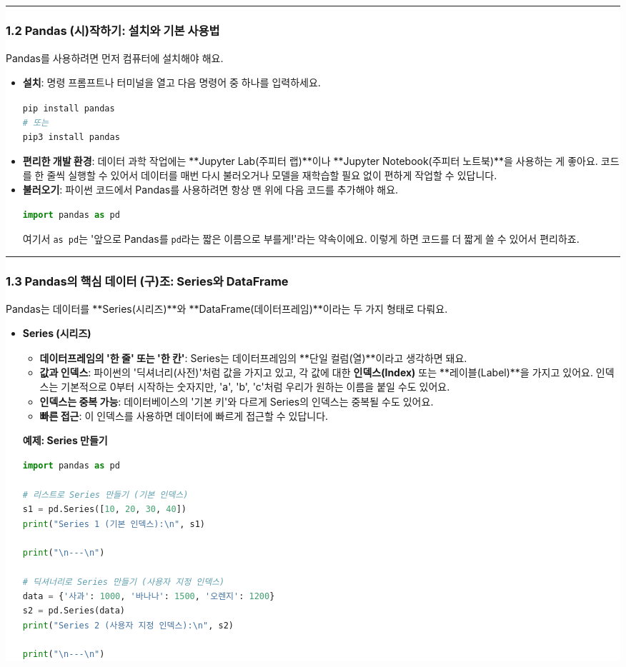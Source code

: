 -----

### 1.2 Pandas (시)작하기: 설치와 기본 사용법

Pandas를 사용하려면 먼저 컴퓨터에 설치해야 해요.

  * **설치**: 명령 프롬프트나 터미널을 열고 다음 명령어 중 하나를 입력하세요.
    ```bash
    pip install pandas
    # 또는
    pip3 install pandas
    ```
  * **편리한 개발 환경**: 데이터 과학 작업에는 **Jupyter Lab(주피터 랩)**이나 **Jupyter Notebook(주피터 노트북)**을 사용하는 게 좋아요. 코드를 한 줄씩 실행할 수 있어서 데이터를 매번 다시 불러오거나 모델을 재학습할 필요 없이 편하게 작업할 수 있답니다.
  * **불러오기**: 파이썬 코드에서 Pandas를 사용하려면 항상 맨 위에 다음 코드를 추가해야 해요.
    ```python
    import pandas as pd
    ```
    여기서 `as pd`는 '앞으로 Pandas를 `pd`라는 짧은 이름으로 부를게\!'라는 약속이에요. 이렇게 하면 코드를 더 짧게 쓸 수 있어서 편리하죠.

-----

### 1.3 Pandas의 핵심 데이터 (구)조: Series와 DataFrame

Pandas는 데이터를 **Series(시리즈)**와 **DataFrame(데이터프레임)**이라는 두 가지 형태로 다뤄요.

  * **Series (시리즈)**

      * **데이터프레임의 '한 줄' 또는 '한 칸'**: Series는 데이터프레임의 **단일 컬럼(열)**이라고 생각하면 돼요.
      * **값과 인덱스**: 파이썬의 '딕셔너리(사전)'처럼 값을 가지고 있고, 각 값에 대한 **인덱스(Index)** 또는 **레이블(Label)**을 가지고 있어요. 인덱스는 기본적으로 0부터 시작하는 숫자지만, 'a', 'b', 'c'처럼 우리가 원하는 이름을 붙일 수도 있어요.
      * **인덱스는 중복 가능**: 데이터베이스의 '기본 키'와 다르게 Series의 인덱스는 중복될 수도 있어요.
      * **빠른 접근**: 이 인덱스를 사용하면 데이터에 빠르게 접근할 수 있답니다.

    **예제: Series 만들기**

    ```python
    import pandas as pd

    # 리스트로 Series 만들기 (기본 인덱스)
    s1 = pd.Series([10, 20, 30, 40])
    print("Series 1 (기본 인덱스):\n", s1)

    print("\n---\n")

    # 딕셔너리로 Series 만들기 (사용자 지정 인덱스)
    data = {'사과': 1000, '바나나': 1500, '오렌지': 1200}
    s2 = pd.Series(data)
    print("Series 2 (사용자 지정 인덱스):\n", s2)

    print("\n---\n")
